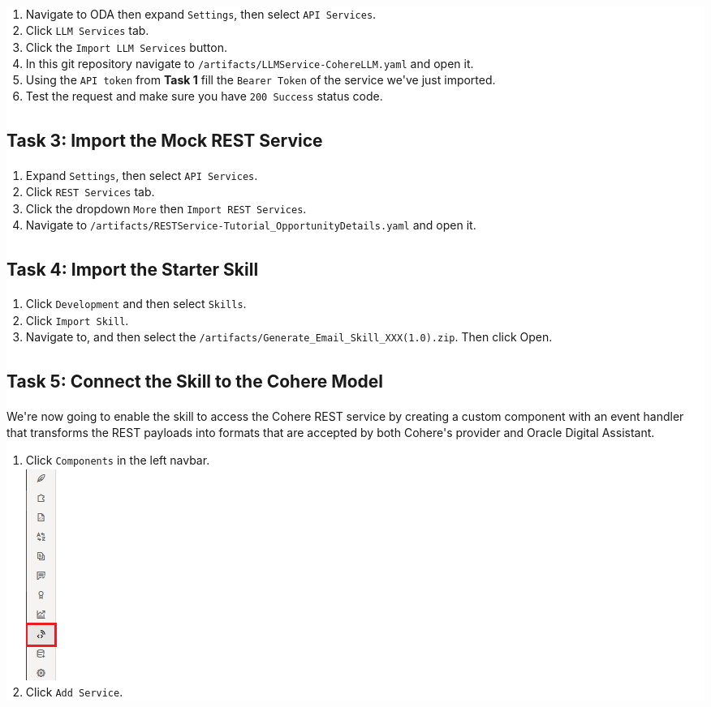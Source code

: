 1. Navigate to ODA then expand `Settings`, then select `API Services`.
2. Click `LLM Services` tab.
3. Click the `Import LLM Services` button.
4. In this git repository navigate to `/artifacts/LLMService-CohereLLM.yaml` and open it.
5. Using the `API token` from **Task 1** fill the `Bearer Token` of the service we've just imported.
6. Test the request and make sure you have `200 Success` status code.

## Task 3: Import the Mock REST Service
1. Expand `Settings`, then select `API Services`.
2. Click `REST Services` tab.
3. Click the dropdown `More` then `Import REST Services`.
4. Navigate to `/artifacts/RESTService-Tutorial_OpportunityDetails.yaml` and open it.

## Task 4: Import the Starter Skill
1. Click `Development` and then select `Skills`.
2. Click `Import Skill`.
3. Navigate to, and then select the `/artifacts/Generate_Email_Skill_XXX(1.0).zip`. Then click Open.

## Task 5: Connect the Skill to the Cohere Model

We're now going to enable the skill to access the Cohere REST service by creating a custom component with an event handler that transforms the REST payloads into formats that are accepted by both Cohere's provider and Oracle Digital Assistant.

1. Click `Components` in the left navbar. <br> ![img.png](images/components-t5-1.png)
2. Click `Add Service`.